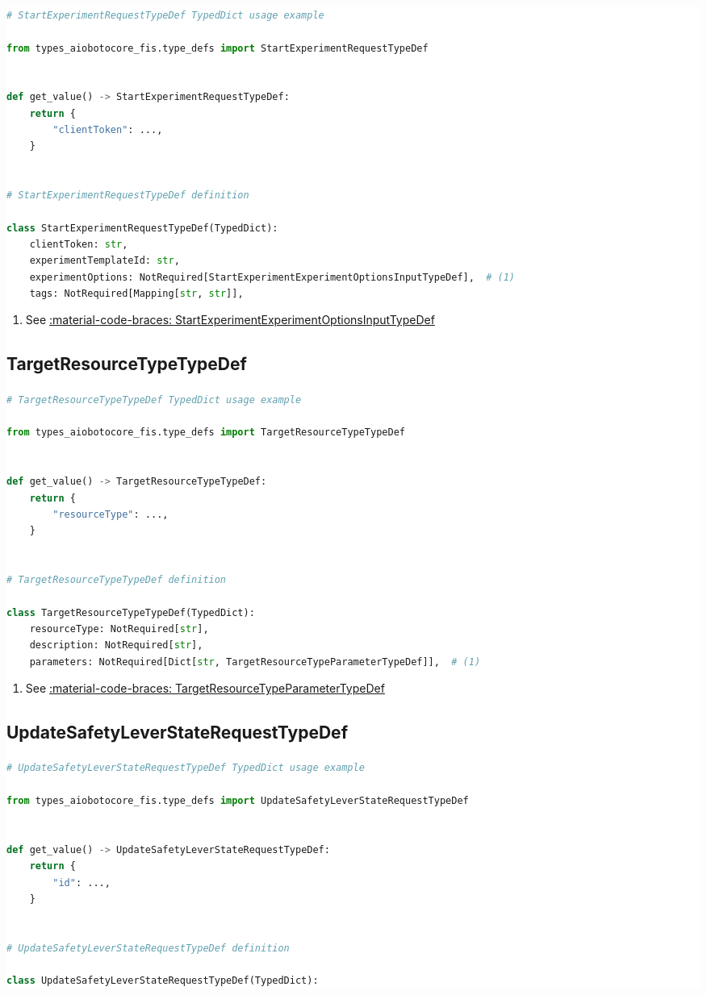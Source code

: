 ```python
# StartExperimentRequestTypeDef TypedDict usage example

from types_aiobotocore_fis.type_defs import StartExperimentRequestTypeDef


def get_value() -> StartExperimentRequestTypeDef:
    return {
        "clientToken": ...,
    }


# StartExperimentRequestTypeDef definition

class StartExperimentRequestTypeDef(TypedDict):
    clientToken: str,
    experimentTemplateId: str,
    experimentOptions: NotRequired[StartExperimentExperimentOptionsInputTypeDef],  # (1)
    tags: NotRequired[Mapping[str, str]],
```

1. See [:material-code-braces: StartExperimentExperimentOptionsInputTypeDef](./type_defs.md#startexperimentexperimentoptionsinputtypedef) 
## TargetResourceTypeTypeDef

```python
# TargetResourceTypeTypeDef TypedDict usage example

from types_aiobotocore_fis.type_defs import TargetResourceTypeTypeDef


def get_value() -> TargetResourceTypeTypeDef:
    return {
        "resourceType": ...,
    }


# TargetResourceTypeTypeDef definition

class TargetResourceTypeTypeDef(TypedDict):
    resourceType: NotRequired[str],
    description: NotRequired[str],
    parameters: NotRequired[Dict[str, TargetResourceTypeParameterTypeDef]],  # (1)
```

1. See [:material-code-braces: TargetResourceTypeParameterTypeDef](./type_defs.md#targetresourcetypeparametertypedef) 
## UpdateSafetyLeverStateRequestTypeDef

```python
# UpdateSafetyLeverStateRequestTypeDef TypedDict usage example

from types_aiobotocore_fis.type_defs import UpdateSafetyLeverStateRequestTypeDef


def get_value() -> UpdateSafetyLeverStateRequestTypeDef:
    return {
        "id": ...,
    }


# UpdateSafetyLeverStateRequestTypeDef definition

class UpdateSafetyLeverStateRequestTypeDef(TypedDict):
```